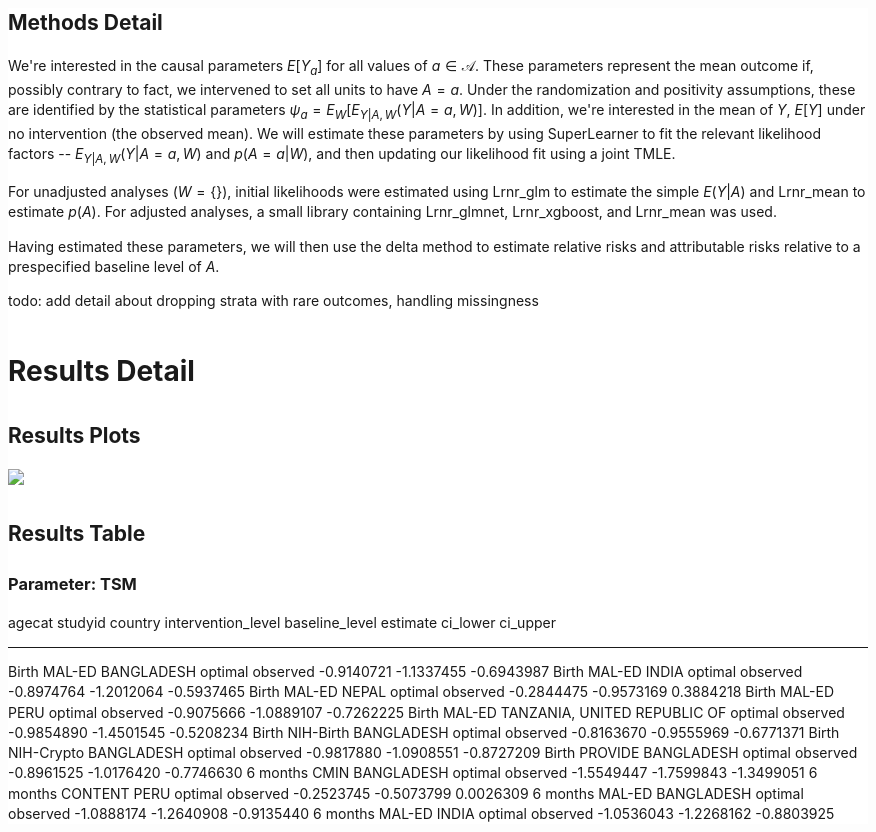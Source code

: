 ## Methods Detail

We're interested in the causal parameters $E[Y_a]$ for all values of $a \in \mathcal{A}$. These parameters represent the mean outcome if, possibly contrary to fact, we intervened to set all units to have $A=a$. Under the randomization and positivity assumptions, these are identified by the statistical parameters $\psi_a=E_W[E_{Y|A,W}(Y|A=a,W)]$.  In addition, we're interested in the mean of $Y$, $E[Y]$ under no intervention (the observed mean). We will estimate these parameters by using SuperLearner to fit the relevant likelihood factors -- $E_{Y|A,W}(Y|A=a,W)$ and $p(A=a|W)$, and then updating our likelihood fit using a joint TMLE.

For unadjusted analyses ($W=\{\}$), initial likelihoods were estimated using Lrnr_glm to estimate the simple $E(Y|A)$ and Lrnr_mean to estimate $p(A)$. For adjusted analyses, a small library containing Lrnr_glmnet, Lrnr_xgboost, and Lrnr_mean was used.

Having estimated these parameters, we will then use the delta method to estimate relative risks and attributable risks relative to a prespecified baseline level of $A$.

todo: add detail about dropping strata with rare outcomes, handling missingness







# Results Detail

## Results Plots
![](/tmp/0af0d4e8-6ec9-48ca-b418-90a53cfa6052/c87b8454-b1ba-4357-afb6-7170b95df061/REPORT_files/figure-html/plot_tsm-1.png)




## Results Table

### Parameter: TSM


agecat      studyid      country                        intervention_level   baseline_level      estimate     ci_lower     ci_upper
----------  -----------  -----------------------------  -------------------  ---------------  -----------  -----------  -----------
Birth       MAL-ED       BANGLADESH                     optimal              observed          -0.9140721   -1.1337455   -0.6943987
Birth       MAL-ED       INDIA                          optimal              observed          -0.8974764   -1.2012064   -0.5937465
Birth       MAL-ED       NEPAL                          optimal              observed          -0.2844475   -0.9573169    0.3884218
Birth       MAL-ED       PERU                           optimal              observed          -0.9075666   -1.0889107   -0.7262225
Birth       MAL-ED       TANZANIA, UNITED REPUBLIC OF   optimal              observed          -0.9854890   -1.4501545   -0.5208234
Birth       NIH-Birth    BANGLADESH                     optimal              observed          -0.8163670   -0.9555969   -0.6771371
Birth       NIH-Crypto   BANGLADESH                     optimal              observed          -0.9817880   -1.0908551   -0.8727209
Birth       PROVIDE      BANGLADESH                     optimal              observed          -0.8961525   -1.0176420   -0.7746630
6 months    CMIN         BANGLADESH                     optimal              observed          -1.5549447   -1.7599843   -1.3499051
6 months    CONTENT      PERU                           optimal              observed          -0.2523745   -0.5073799    0.0026309
6 months    MAL-ED       BANGLADESH                     optimal              observed          -1.0888174   -1.2640908   -0.9135440
6 months    MAL-ED       INDIA                          optimal              observed          -1.0536043   -1.2268162   -0.8803925